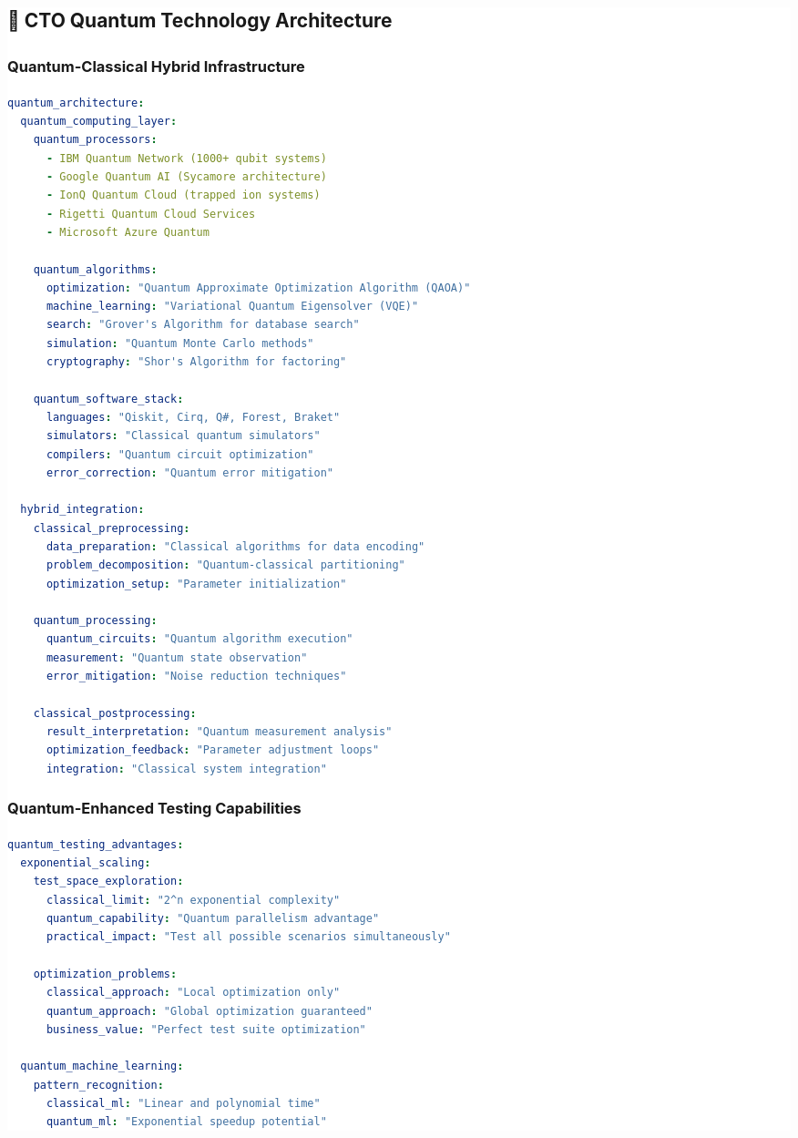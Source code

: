 
## 🔬 CTO Quantum Technology Architecture

### Quantum-Classical Hybrid Infrastructure

```yaml
quantum_architecture:
  quantum_computing_layer:
    quantum_processors:
      - IBM Quantum Network (1000+ qubit systems)
      - Google Quantum AI (Sycamore architecture)
      - IonQ Quantum Cloud (trapped ion systems)
      - Rigetti Quantum Cloud Services
      - Microsoft Azure Quantum
    
    quantum_algorithms:
      optimization: "Quantum Approximate Optimization Algorithm (QAOA)"
      machine_learning: "Variational Quantum Eigensolver (VQE)"
      search: "Grover's Algorithm for database search"
      simulation: "Quantum Monte Carlo methods"
      cryptography: "Shor's Algorithm for factoring"
    
    quantum_software_stack:
      languages: "Qiskit, Cirq, Q#, Forest, Braket"
      simulators: "Classical quantum simulators"
      compilers: "Quantum circuit optimization"
      error_correction: "Quantum error mitigation"
  
  hybrid_integration:
    classical_preprocessing:
      data_preparation: "Classical algorithms for data encoding"
      problem_decomposition: "Quantum-classical partitioning"
      optimization_setup: "Parameter initialization"
    
    quantum_processing:
      quantum_circuits: "Quantum algorithm execution"
      measurement: "Quantum state observation"
      error_mitigation: "Noise reduction techniques"
    
    classical_postprocessing:
      result_interpretation: "Quantum measurement analysis"
      optimization_feedback: "Parameter adjustment loops"
      integration: "Classical system integration"
```

### Quantum-Enhanced Testing Capabilities

```yaml
quantum_testing_advantages:
  exponential_scaling:
    test_space_exploration:
      classical_limit: "2^n exponential complexity"
      quantum_capability: "Quantum parallelism advantage"
      practical_impact: "Test all possible scenarios simultaneously"
    
    optimization_problems:
      classical_approach: "Local optimization only"
      quantum_approach: "Global optimization guaranteed"
      business_value: "Perfect test suite optimization"
  
  quantum_machine_learning:
    pattern_recognition:
      classical_ml: "Linear and polynomial time"
      quantum_ml: "Exponential speedup potential"
```